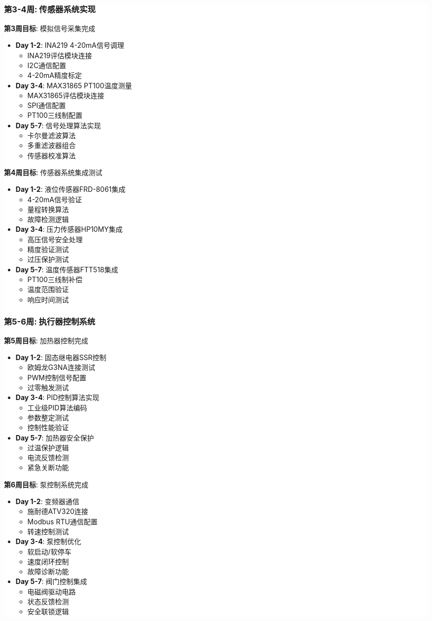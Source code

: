### 第3-4周: 传感器系统实现

**第3周目标**: 模拟信号采集完成
- **Day 1-2**: INA219 4-20mA信号调理
  - INA219评估模块连接
  - I2C通信配置
  - 4-20mA精度标定
- **Day 3-4**: MAX31865 PT100温度测量
  - MAX31865评估模块连接
  - SPI通信配置
  - PT100三线制配置
- **Day 5-7**: 信号处理算法实现
  - 卡尔曼滤波算法
  - 多重滤波器组合
  - 传感器校准算法

**第4周目标**: 传感器系统集成测试
- **Day 1-2**: 液位传感器FRD-8061集成
  - 4-20mA信号验证
  - 量程转换算法
  - 故障检测逻辑
- **Day 3-4**: 压力传感器HP10MY集成
  - 高压信号安全处理
  - 精度验证测试
  - 过压保护测试
- **Day 5-7**: 温度传感器FTT518集成
  - PT100三线制补偿
  - 温度范围验证
  - 响应时间测试

### 第5-6周: 执行器控制系统

**第5周目标**: 加热器控制完成
- **Day 1-2**: 固态继电器SSR控制
  - 欧姆龙G3NA连接测试
  - PWM控制信号配置
  - 过零触发测试
- **Day 3-4**: PID控制算法实现
  - 工业级PID算法编码
  - 参数整定测试
  - 控制性能验证
- **Day 5-7**: 加热器安全保护
  - 过温保护逻辑
  - 电流反馈检测
  - 紧急关断功能

**第6周目标**: 泵控制系统完成
- **Day 1-2**: 变频器通信
  - 施耐德ATV320连接
  - Modbus RTU通信配置
  - 转速控制测试
- **Day 3-4**: 泵控制优化
  - 软启动/软停车
  - 速度闭环控制
  - 故障诊断功能
- **Day 5-7**: 阀门控制集成
  - 电磁阀驱动电路
  - 状态反馈检测
  - 安全联锁逻辑
